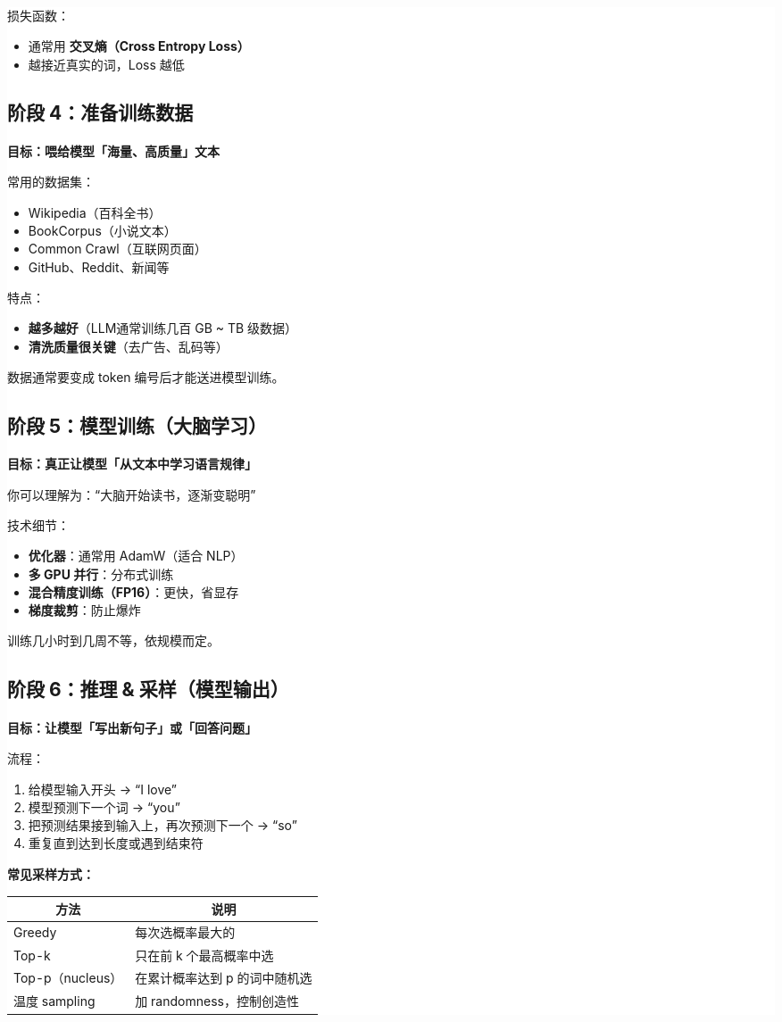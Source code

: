 损失函数：

* 通常用 **交叉熵（Cross Entropy Loss）**    
* 越接近真实的词，Loss 越低
    

## 阶段 4：准备训练数据

**目标：喂给模型「海量、高质量」文本**

常用的数据集：

*   Wikipedia（百科全书）
*   BookCorpus（小说文本）
*   Common Crawl（互联网页面）
*   GitHub、Reddit、新闻等

特点：

*   **越多越好**（LLM通常训练几百 GB ~ TB 级数据）
*   **清洗质量很关键**（去广告、乱码等）

数据通常要变成 token 编号后才能送进模型训练。


## 阶段 5：模型训练（大脑学习）

**目标：真正让模型「从文本中学习语言规律」**

你可以理解为：“大脑开始读书，逐渐变聪明”

技术细节：

* **优化器**：通常用 AdamW（适合 NLP）
* **多 GPU 并行**：分布式训练
* **混合精度训练（FP16）**：更快，省显存
* **梯度裁剪**：防止爆炸
  

训练几小时到几周不等，依规模而定。


## 阶段 6：推理 & 采样（模型输出）

**目标：让模型「写出新句子」或「回答问题」**

流程：

1.  给模型输入开头 → “I love”
2.  模型预测下一个词 → “you”
3.  把预测结果接到输入上，再次预测下一个 → “so”
4.  重复直到达到长度或遇到结束符

**常见采样方式：**

| 方法  | 说明  |
| --- | --- |
| Greedy | 每次选概率最大的 |
| Top-k | 只在前 k 个最高概率中选 |
| Top-p（nucleus） | 在累计概率达到 p 的词中随机选 |
| 温度 sampling | 加 randomness，控制创造性 |
